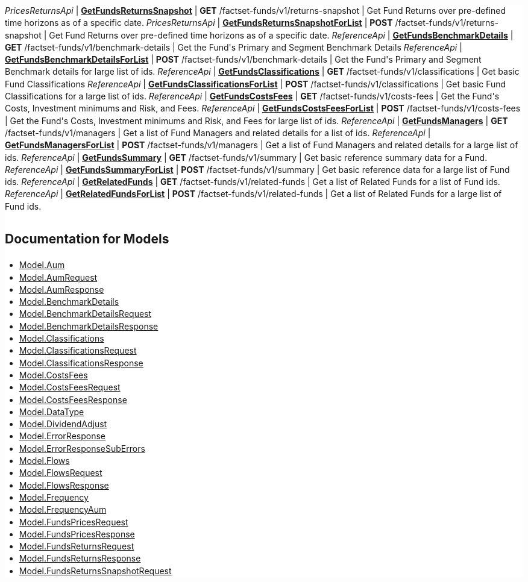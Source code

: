 *PricesReturnsApi* | [**GetFundsReturnsSnapshot**](docs/PricesReturnsApi.md#getfundsreturnssnapshot) | **GET** /factset-funds/v1/returns-snapshot | Get Fund Returns over pre-defined time horizons as of a specific date.
*PricesReturnsApi* | [**GetFundsReturnsSnapshotForList**](docs/PricesReturnsApi.md#getfundsreturnssnapshotforlist) | **POST** /factset-funds/v1/returns-snapshot | Get Fund Returns over pre-defined time horizons as of a specific date.
*ReferenceApi* | [**GetFundsBenchmarkDetails**](docs/ReferenceApi.md#getfundsbenchmarkdetails) | **GET** /factset-funds/v1/benchmark-details | Get the Fund's Primary and Segment Benchmark Details
*ReferenceApi* | [**GetFundsBenchmarkDetailsForList**](docs/ReferenceApi.md#getfundsbenchmarkdetailsforlist) | **POST** /factset-funds/v1/benchmark-details | Get the Fund's Primary and Segment Benchmark details for large list of ids.
*ReferenceApi* | [**GetFundsClassifications**](docs/ReferenceApi.md#getfundsclassifications) | **GET** /factset-funds/v1/classifications | Get basic Fund Classifications
*ReferenceApi* | [**GetFundsClassificationsForList**](docs/ReferenceApi.md#getfundsclassificationsforlist) | **POST** /factset-funds/v1/classifications | Get basic Fund Classifications for a large list of ids.
*ReferenceApi* | [**GetFundsCostsFees**](docs/ReferenceApi.md#getfundscostsfees) | **GET** /factset-funds/v1/costs-fees | Get the Fund's Costs, Investment minimums and Risk, and Fees.
*ReferenceApi* | [**GetFundsCostsFeesForList**](docs/ReferenceApi.md#getfundscostsfeesforlist) | **POST** /factset-funds/v1/costs-fees | Get the Fund's Costs, Investment minimums and Risk, and Fees for large list of ids.
*ReferenceApi* | [**GetFundsManagers**](docs/ReferenceApi.md#getfundsmanagers) | **GET** /factset-funds/v1/managers | Get a list of Fund Managers and related details for a list of ids.
*ReferenceApi* | [**GetFundsManagersForList**](docs/ReferenceApi.md#getfundsmanagersforlist) | **POST** /factset-funds/v1/managers | Get a list of Fund Managers and related details for a large list of ids.
*ReferenceApi* | [**GetFundsSummary**](docs/ReferenceApi.md#getfundssummary) | **GET** /factset-funds/v1/summary | Get basic reference summary data for a Fund.
*ReferenceApi* | [**GetFundsSummaryForList**](docs/ReferenceApi.md#getfundssummaryforlist) | **POST** /factset-funds/v1/summary | Get basic reference data for a large list of Fund ids.
*ReferenceApi* | [**GetRelatedFunds**](docs/ReferenceApi.md#getrelatedfunds) | **GET** /factset-funds/v1/related-funds | Get a list of Related Funds for a list of Fund ids.
*ReferenceApi* | [**GetRelatedFundsForList**](docs/ReferenceApi.md#getrelatedfundsforlist) | **POST** /factset-funds/v1/related-funds | Get a list of Related Funds for a large list of Fund ids.


## Documentation for Models

 - [Model.Aum](docs/Aum.md)
 - [Model.AumRequest](docs/AumRequest.md)
 - [Model.AumResponse](docs/AumResponse.md)
 - [Model.BenchmarkDetails](docs/BenchmarkDetails.md)
 - [Model.BenchmarkDetailsRequest](docs/BenchmarkDetailsRequest.md)
 - [Model.BenchmarkDetailsResponse](docs/BenchmarkDetailsResponse.md)
 - [Model.Classifications](docs/Classifications.md)
 - [Model.ClassificationsRequest](docs/ClassificationsRequest.md)
 - [Model.ClassificationsResponse](docs/ClassificationsResponse.md)
 - [Model.CostsFees](docs/CostsFees.md)
 - [Model.CostsFeesRequest](docs/CostsFeesRequest.md)
 - [Model.CostsFeesResponse](docs/CostsFeesResponse.md)
 - [Model.DataType](docs/DataType.md)
 - [Model.DividendAdjust](docs/DividendAdjust.md)
 - [Model.ErrorResponse](docs/ErrorResponse.md)
 - [Model.ErrorResponseSubErrors](docs/ErrorResponseSubErrors.md)
 - [Model.Flows](docs/Flows.md)
 - [Model.FlowsRequest](docs/FlowsRequest.md)
 - [Model.FlowsResponse](docs/FlowsResponse.md)
 - [Model.Frequency](docs/Frequency.md)
 - [Model.FrequencyAum](docs/FrequencyAum.md)
 - [Model.FundsPricesRequest](docs/FundsPricesRequest.md)
 - [Model.FundsPricesResponse](docs/FundsPricesResponse.md)
 - [Model.FundsReturnsRequest](docs/FundsReturnsRequest.md)
 - [Model.FundsReturnsResponse](docs/FundsReturnsResponse.md)
 - [Model.FundsReturnsSnapshotRequest](docs/FundsReturnsSnapshotRequest.md)